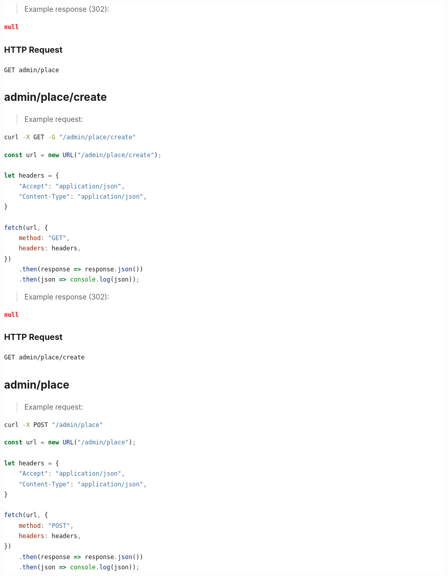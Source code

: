 > Example response (302):

```json
null
```

### HTTP Request
`GET admin/place`





## admin/place/create
> Example request:

```bash
curl -X GET -G "/admin/place/create" 
```
```javascript
const url = new URL("/admin/place/create");

let headers = {
    "Accept": "application/json",
    "Content-Type": "application/json",
}

fetch(url, {
    method: "GET",
    headers: headers,
})
    .then(response => response.json())
    .then(json => console.log(json));
```

> Example response (302):

```json
null
```

### HTTP Request
`GET admin/place/create`





## admin/place
> Example request:

```bash
curl -X POST "/admin/place" 
```
```javascript
const url = new URL("/admin/place");

let headers = {
    "Accept": "application/json",
    "Content-Type": "application/json",
}

fetch(url, {
    method: "POST",
    headers: headers,
})
    .then(response => response.json())
    .then(json => console.log(json));
```
